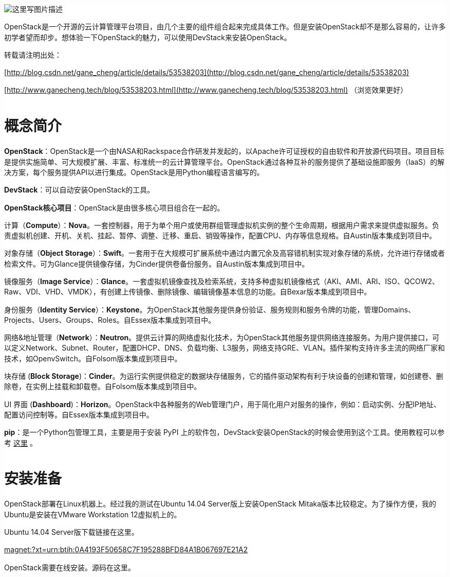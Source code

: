 ![这里写图片描述](https://img-blog.csdn.net/20161209140146693)

OpenStack是一个开源的云计算管理平台项目，由几个主要的组件组合起来完成具体工作。但是安装OpenStack却不是那么容易的，让许多初学者望而却步。想体验一下OpenStack的魅力，可以使用DevStack来安装OpenStack。

转载请注明出处：

[http://blog.csdn.net/gane_cheng/article/details/53538203](http://blog.csdn.net/gane_cheng/article/details/53538203)

[http://www.ganecheng.tech/blog/53538203.html](http://www.ganecheng.tech/blog/53538203.html) （浏览效果更好）

概念简介
====

**OpenStack**：OpenStack是一个由NASA和Rackspace合作研发并发起的，以Apache许可证授权的自由软件和开放源代码项目。项目目标是提供实施简单、可大规模扩展、丰富、标准统一的云计算管理平台。OpenStack通过各种互补的服务提供了基础设施即服务（IaaS）的解决方案，每个服务提供API以进行集成。OpenStack是用Python编程语言编写的。

**DevStack**：可以自动安装OpenStack的工具。

**OpenStack核心项目**：OpenStack是由很多核心项目组合在一起的。

计算（**Compute**）：**Nova**。一套控制器，用于为单个用户或使用群组管理虚拟机实例的整个生命周期，根据用户需求来提供虚拟服务。负责虚拟机创建、开机、关机、挂起、暂停、调整、迁移、重启、销毁等操作，配置CPU、内存等信息规格。自Austin版本集成到项目中。

对象存储（**Object Storage**）：**Swift**。一套用于在大规模可扩展系统中通过内置冗余及高容错机制实现对象存储的系统，允许进行存储或者检索文件。可为Glance提供镜像存储，为Cinder提供卷备份服务。自Austin版本集成到项目中。

镜像服务（**Image Service**）：**Glance**。一套虚拟机镜像查找及检索系统，支持多种虚拟机镜像格式（AKI、AMI、ARI、ISO、QCOW2、Raw、VDI、VHD、VMDK），有创建上传镜像、删除镜像、编辑镜像基本信息的功能。自Bexar版本集成到项目中。

身份服务（**Identity Service**）：**Keystone**。为OpenStack其他服务提供身份验证、服务规则和服务令牌的功能，管理Domains、Projects、Users、Groups、Roles。自Essex版本集成到项目中。

网络&地址管理（**Network**）：**Neutron**。提供云计算的网络虚拟化技术，为OpenStack其他服务提供网络连接服务。为用户提供接口，可以定义Network、Subnet、Router，配置DHCP、DNS、负载均衡、L3服务，网络支持GRE、VLAN。插件架构支持许多主流的网络厂家和技术，如OpenvSwitch。自Folsom版本集成到项目中。

块存储 (**Block Storage**)：**Cinder**。为运行实例提供稳定的数据块存储服务，它的插件驱动架构有利于块设备的创建和管理，如创建卷、删除卷，在实例上挂载和卸载卷。自Folsom版本集成到项目中。

UI 界面 (**Dashboard**)：**Horizon**。OpenStack中各种服务的Web管理门户，用于简化用户对服务的操作，例如：启动实例、分配IP地址、配置访问控制等。自Essex版本集成到项目中。

**pip**：是一个Python包管理工具，主要是用于安装 PyPI 上的软件包，DevStack安装OpenStack的时候会使用到这个工具。使用教程可以参考 [这里](http://blog.csdn.net/olanlanxiari/article/details/48086917) 。

安装准备
====

OpenStack部署在Linux机器上。经过我的测试在Ubuntu 14.04 Server版上安装OpenStack Mitaka版本比较稳定。为了操作方便，我的Ubuntu是安装在VMware Workstation 12虚拟机上的。

Ubuntu 14.04 Server版下载链接在这里。

[magnet:?xt=urn:btih:0A4193F50658C7F195288BFD84A1B067697E21A2](magnet:?xt=urn:btih:0A4193F50658C7F195288BFD84A1B067697E21A2)

OpenStack需要在线安装。源码在这里。
